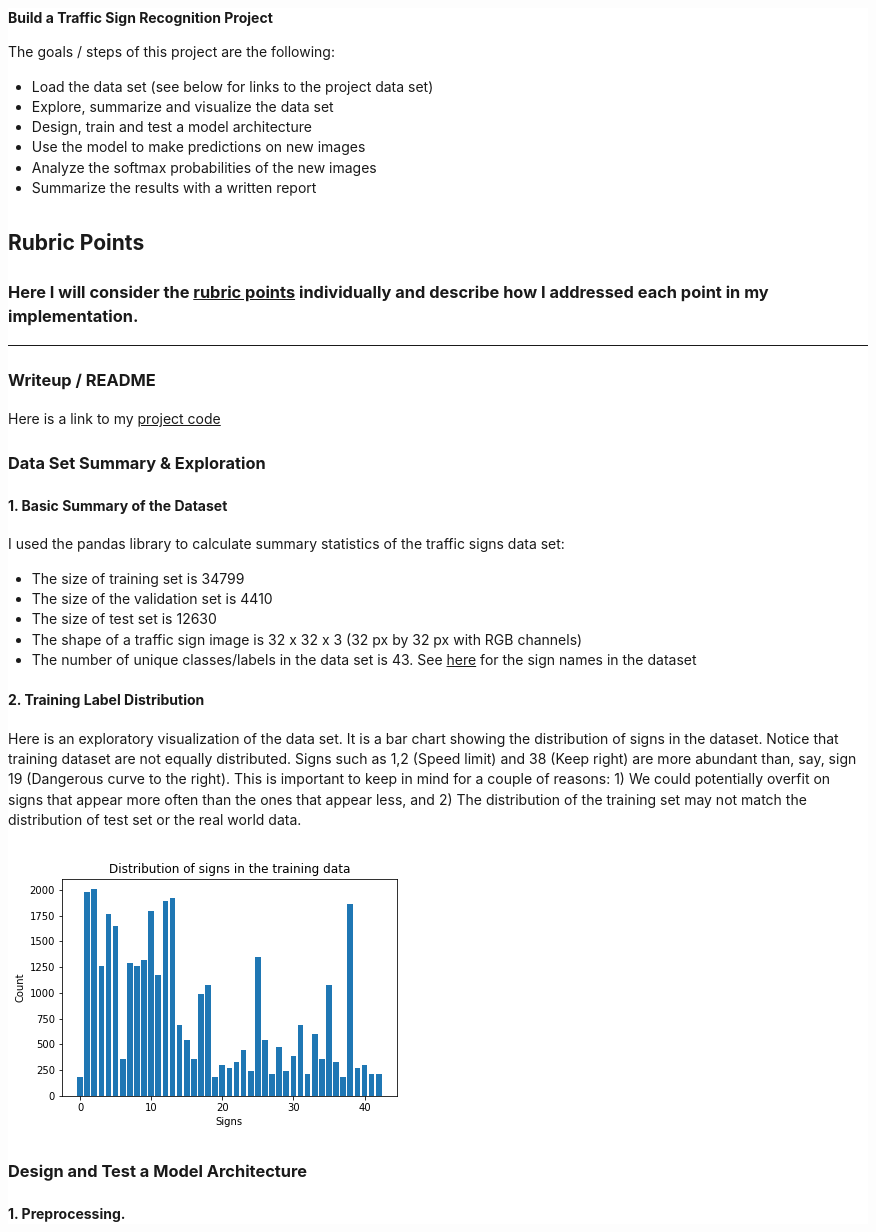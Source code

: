 **Build a Traffic Sign Recognition Project**

The goals / steps of this project are the following:
* Load the data set (see below for links to the project data set)
* Explore, summarize and visualize the data set
* Design, train and test a model architecture
* Use the model to make predictions on new images
* Analyze the softmax probabilities of the new images
* Summarize the results with a written report


[//]: # (Image References)

[distribution]: ./writeup_plots/distribution.png "Distribution"

## Rubric Points
### Here I will consider the [rubric points](https://review.udacity.com/#!/rubrics/481/view) individually and describe how I addressed each point in my implementation.  

---
### Writeup / README

Here is a link to my [project code](https://github.com/johangithub/CarND-Traffic-Sign-Classifier-Project/blob/master/Traffic_Sign_Classifier.ipynb)

### Data Set Summary & Exploration

#### 1. Basic Summary of the Dataset

I used the pandas library to calculate summary statistics of the traffic
signs data set:

* The size of training set is 34799
* The size of the validation set is 4410
* The size of test set is 12630
* The shape of a traffic sign image is 32 x 32 x 3 (32 px by 32 px with RGB channels)
* The number of unique classes/labels in the data set is 43. See [here](https://github.com/udacity/CarND-Traffic-Sign-Classifier-Project/blob/master/signnames.csv) for the sign names in the dataset

#### 2. Training Label Distribution

Here is an exploratory visualization of the data set. It is a bar chart showing the distribution of signs in the dataset. Notice that training dataset are not equally distributed. Signs such as 1,2 (Speed limit) and 38 (Keep right) are more abundant than, say, sign 19 (Dangerous curve to the right). This is important to keep in mind for a couple of reasons: 1) We could potentially overfit on signs that appear more often than the ones that appear less, and 2) The distribution of the training set may not match the distribution of test set or the real world data.   

![alt text][distribution]

### Design and Test a Model Architecture

#### 1. Preprocessing.
